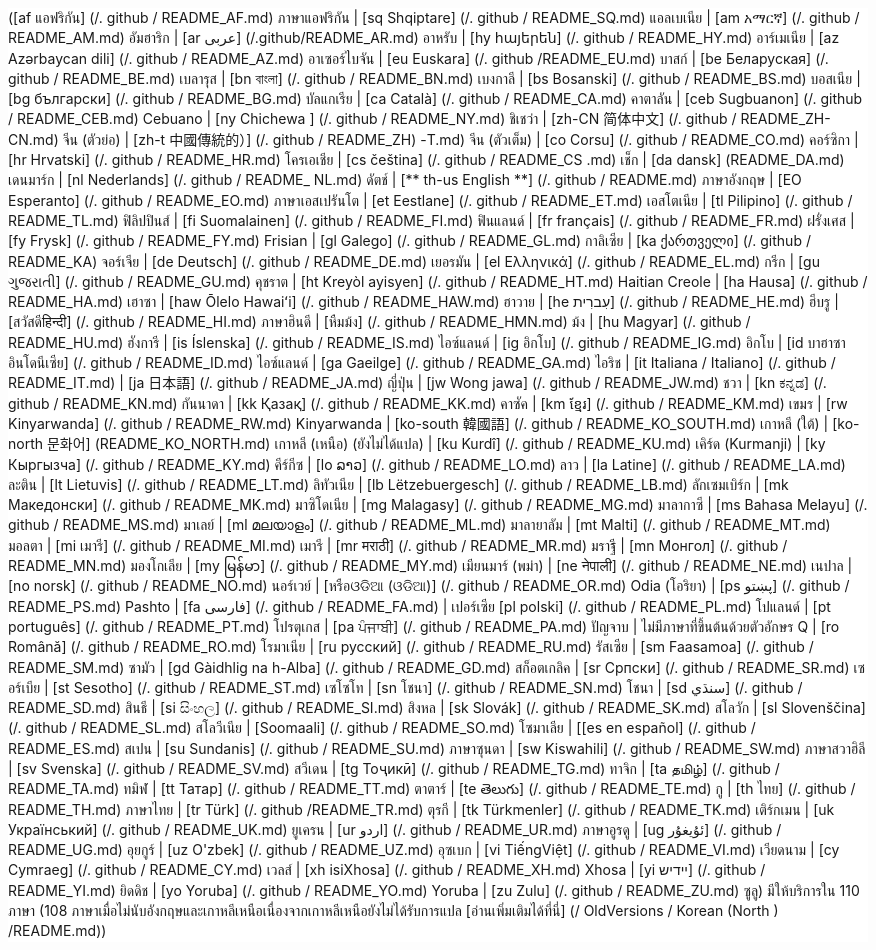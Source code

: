 ([af แอฟริกัน] (/. github / README_AF.md) ภาษาแอฟริกัน | [sq Shqiptare] (/. github / README_SQ.md) แอลเบเนีย | [am አማርኛ] (/. github / README_AM.md) อัมฮาริก | [ar عربى] (/.github/README_AR.md) อาหรับ | [hy հայերեն] (/. github / README_HY.md) อาร์เมเนีย | [az Azərbaycan dili] (/. github / README_AZ.md) อาเซอร์ไบจัน | [eu Euskara] (/. github /README_EU.md) บาสก์ | [be Беларуская] (/. github / README_BE.md) เบลารุส | [bn বাংলা] (/. github / README_BN.md) เบงกาลี | [bs Bosanski] (/. github / README_BS.md) บอสเนีย | [bg български] (/. github / README_BG.md) บัลแกเรีย | [ca Català] (/. github / README_CA.md) คาตาลัน | [ceb Sugbuanon] (/. github / README_CEB.md) Cebuano | [ny Chichewa ] (/. github / README_NY.md) ชิเชว่า | [zh-CN 简体中文] (/. github / README_ZH-CN.md) จีน (ตัวย่อ) | [zh-t 中國傳統的）] (/. github / README_ZH) -T.md) จีน (ตัวเต็ม) | [co Corsu] (/. github / README_CO.md) คอร์ซิกา | [hr Hrvatski] (/. github / README_HR.md) โครเอเชีย | [cs čeština] (/. github / README_CS .md) เช็ก | [da dansk] (README_DA.md) เดนมาร์ก | [nl Nederlands] (/. github / README_ NL.md) ดัตช์ | [** th-us English **] (/. github / README.md) ภาษาอังกฤษ | [EO Esperanto] (/. github / README_EO.md) ภาษาเอสเปรันโต | [et Eestlane] (/. github / README_ET.md) เอสโตเนีย | [tl Pilipino] (/. github / README_TL.md) ฟิลิปปินส์ | [fi Suomalainen] (/. github / README_FI.md) ฟินแลนด์ | [fr français] (/. github / README_FR.md) ฝรั่งเศส | [fy Frysk] (/. github / README_FY.md) Frisian | [gl Galego] (/. github / README_GL.md) กาลิเซีย | [ka ქართველი] (/. github / README_KA) จอร์เจีย | [de Deutsch] (/. github / README_DE.md) เยอรมัน | [el Ελληνικά] (/. github / README_EL.md) กรีก | [gu ગુજરાતી] (/. github / README_GU.md) คุชราต | [ht Kreyòl ayisyen] (/. github / README_HT.md) Haitian Creole | [ha Hausa] (/. github / README_HA.md) เฮาซา | [haw Ōlelo Hawaiʻi] (/. github / README_HAW.md) ฮาวาย | [he עִברִית] (/. github / README_HE.md) ฮีบรู | [สวัสดีहिन्दी] (/. github / README_HI.md) ภาษาฮินดี | [หืมม้ง] (/. github / README_HMN.md) ม้ง | [hu Magyar] (/. github / README_HU.md) ฮังการี | [is Íslenska] (/. github / README_IS.md) ไอซ์แลนด์ | [ig อิกโบ] (/. github / README_IG.md) อิกโบ | [id บาฮาซาอินโดนีเซีย] (/. github / README_ID.md) ไอซ์แลนด์ | [ga Gaeilge] (/. github / README_GA.md) ไอริช | [it Italiana / Italiano] (/. github / README_IT.md) | [ja 日本語] (/. github / README_JA.md) ญี่ปุ่น | [jw Wong jawa] (/. github / README_JW.md) ชวา | [kn ಕನ್ನಡ] (/. github / README_KN.md) กันนาดา | [kk Қазақ] (/. github / README_KK.md) คาซัค | [km ខ្មែរ] (/. github / README_KM.md) เขมร | [rw Kinyarwanda] (/. github / README_RW.md) Kinyarwanda | [ko-south 韓國語] (/. github / README_KO_SOUTH.md) เกาหลี (ใต้) | [ko-north 문화어] (README_KO_NORTH.md) เกาหลี (เหนือ) (ยังไม่ได้แปล) | [ku Kurdî] (/. github / README_KU.md) เคิร์ด (Kurmanji) | [ky Кыргызча] (/. github / README_KY.md) คีร์กีซ | [lo ລາວ] (/. github / README_LO.md) ลาว | [la Latine] (/. github / README_LA.md) ละติน | [lt Lietuvis] (/. github / README_LT.md) ลิทัวเนีย | [lb Lëtzebuergesch] (/. github / README_LB.md) ลักเซมเบิร์ก | [mk Македонски] (/. github / README_MK.md) มาซิโดเนีย | [mg Malagasy] (/. github / README_MG.md) มาลากาซี | [ms Bahasa Melayu] (/. github / README_MS.md) มาเลย์ | [ml മലയാളം] (/. github / README_ML.md) มาลายาลัม | [mt Malti] (/. github / README_MT.md) มอลตา | [mi เมารี] (/. github / README_MI.md) เมารี | [mr मराठी] (/. github / README_MR.md) มราฐี | [mn Монгол] (/. github / README_MN.md) มองโกเลีย | [my မြန်မာ] (/. github / README_MY.md) เมียนมาร์ (พม่า) | [ne नेपाली] (/. github / README_NE.md) เนปาล | [no norsk] (/. github / README_NO.md) นอร์เวย์ | [หรือଓଡିଆ (ଓଡିଆ)] (/. github / README_OR.md) Odia (โอริยา) | [ps پښتو] (/. github / README_PS.md) Pashto | [fa فارسی] (/. github / README_FA.md) | เปอร์เซีย [pl polski] (/. github / README_PL.md) โปแลนด์ | [pt português] (/. github / README_PT.md) โปรตุเกส | [pa ਪੰਜਾਬੀ] (/. github / README_PA.md) ปัญจาบ | ไม่มีภาษาที่ขึ้นต้นด้วยตัวอักษร Q | [ro Română] (/. github / README_RO.md) โรมาเนีย | [ru русский] (/. github / README_RU.md) รัสเซีย | [sm Faasamoa] (/. github / README_SM.md) ซามัว | [gd Gàidhlig na h-Alba] (/. github / README_GD.md) สก็อตเกลิค | [sr Српски] (/. github / README_SR.md) เซอร์เบีย | [st Sesotho] (/. github / README_ST.md) เซโซโท | [sn โชนา] (/. github / README_SN.md) โชนา | [sd سنڌي] (/. github / README_SD.md) สินธี | [si සිංහල] (/. github / README_SI.md) สิงหล | [sk Slovák] (/. github / README_SK.md) สโลวัก | [sl Slovenščina] (/. github / README_SL.md) สโลวีเนีย | [Soomaali] (/. github / README_SO.md) โซมาเลีย | [[es en español] (/. github / README_ES.md) สเปน | [su Sundanis] (/. github / README_SU.md) ภาษาซุนดา | [sw Kiswahili] (/. github / README_SW.md) ภาษาสวาฮิลี | [sv Svenska] (/. github / README_SV.md) สวีเดน | [tg Тоҷикӣ] (/. github / README_TG.md) ทาจิก | [ta தமிழ்] (/. github / README_TA.md) ทมิฬ | [tt Татар] (/. github / README_TT.md) ตาตาร์ | [te తెలుగు] (/. github / README_TE.md) กู | [th ไทย] (/. github / README_TH.md) ภาษาไทย | [tr Türk] (/. github /README_TR.md) ตุรกี | [tk Türkmenler] (/. github / README_TK.md) เติร์กเมน | [uk Український] (/. github / README_UK.md) ยูเครน | [ur اردو] (/. github / README_UR.md) ภาษาอูรดู | [ug ئۇيغۇر] (/. github / README_UG.md) อุยกูร์ | [uz O'zbek] (/. github / README_UZ.md) อุซเบก | [vi TiếngViệt] (/. github / README_VI.md) เวียดนาม | [cy Cymraeg] (/. github / README_CY.md) เวลส์ | [xh isiXhosa] (/. github / README_XH.md) Xhosa | [yi יידיש] (/. github / README_YI.md) ยิดดิช | [yo Yoruba] (/. github / README_YO.md) Yoruba | [zu Zulu] (/. github / README_ZU.md) ซูลู) มีให้บริการใน 110 ภาษา (108 ภาษาเมื่อไม่นับอังกฤษและเกาหลีเหนือเนื่องจากเกาหลีเหนือยังไม่ได้รับการแปล [อ่านเพิ่มเติมได้ที่นี่] (/ OldVersions / Korean (North ) /README.md))
